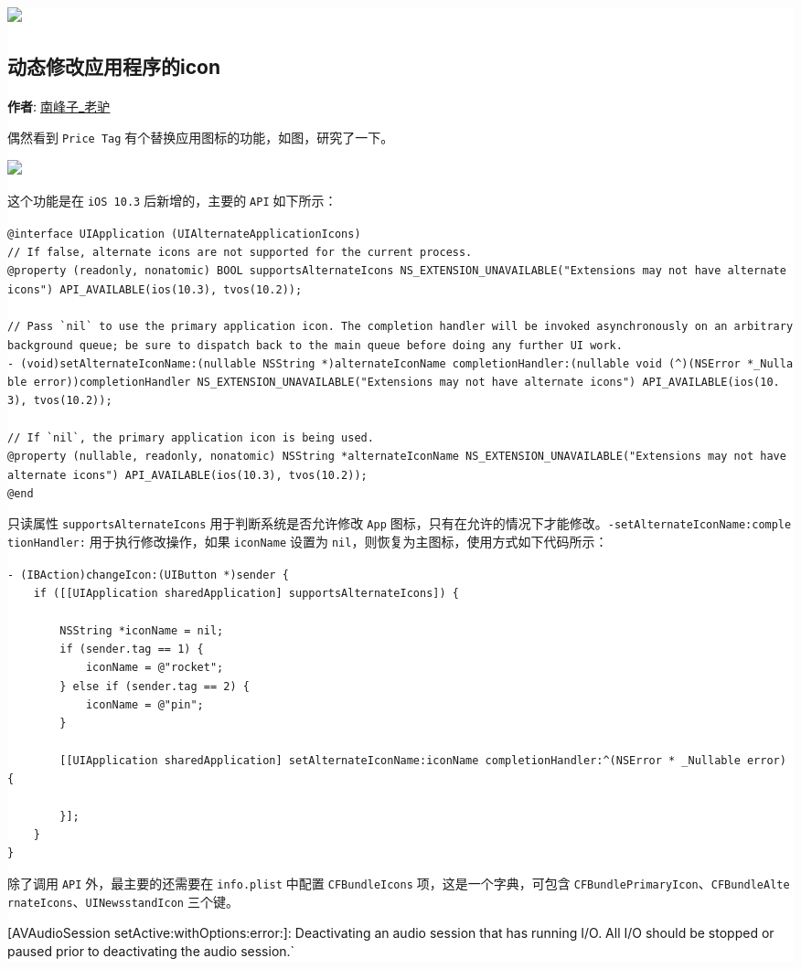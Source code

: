 ![](https://github.com/southpeak/iOS-tech-set/blob/master/images/2018/01/2-2.jpg?raw=true)

动态修改应用程序的icon
--------
**作者**: [南峰子_老驴](https://weibo.com/touristdiary)


偶然看到 `Price Tag` 有个替换应用图标的功能，如图，研究了一下。

![](https://github.com/southpeak/iOS-tech-set/blob/master/images/2018/01/3-1.png?raw=true)

这个功能是在 `iOS 10.3` 后新增的，主要的 `API` 如下所示：

```objc
@interface UIApplication (UIAlternateApplicationIcons)
// If false, alternate icons are not supported for the current process.
@property (readonly, nonatomic) BOOL supportsAlternateIcons NS_EXTENSION_UNAVAILABLE("Extensions may not have alternate icons") API_AVAILABLE(ios(10.3), tvos(10.2));

// Pass `nil` to use the primary application icon. The completion handler will be invoked asynchronously on an arbitrary background queue; be sure to dispatch back to the main queue before doing any further UI work.
- (void)setAlternateIconName:(nullable NSString *)alternateIconName completionHandler:(nullable void (^)(NSError *_Nullable error))completionHandler NS_EXTENSION_UNAVAILABLE("Extensions may not have alternate icons") API_AVAILABLE(ios(10.3), tvos(10.2));

// If `nil`, the primary application icon is being used.
@property (nullable, readonly, nonatomic) NSString *alternateIconName NS_EXTENSION_UNAVAILABLE("Extensions may not have alternate icons") API_AVAILABLE(ios(10.3), tvos(10.2));
@end
```

只读属性 `supportsAlternateIcons` 用于判断系统是否允许修改 `App` 图标，只有在允许的情况下才能修改。`-setAlternateIconName:completionHandler:` 用于执行修改操作，如果 `iconName` 设置为 `nil`，则恢复为主图标，使用方式如下代码所示：

```objc
- (IBAction)changeIcon:(UIButton *)sender {
    if ([[UIApplication sharedApplication] supportsAlternateIcons]) {
        
        NSString *iconName = nil;
        if (sender.tag == 1) {
            iconName = @"rocket";
        } else if (sender.tag == 2) {
            iconName = @"pin";
        }
        
        [[UIApplication sharedApplication] setAlternateIconName:iconName completionHandler:^(NSError * _Nullable error) {
            
        }];
    }
}
```

除了调用 `API` 外，最主要的还需要在 `info.plist` 中配置 `CFBundleIcons` 项，这是一个字典，可包含 `CFBundlePrimaryIcon`、`CFBundleAlternateIcons`、`UINewsstandIcon` 三个键。


[AVAudioSession setActive:withOptions:error:]: Deactivating an audio session that has running I/O. All I/O should be stopped or paused prior to deactivating the audio session.`